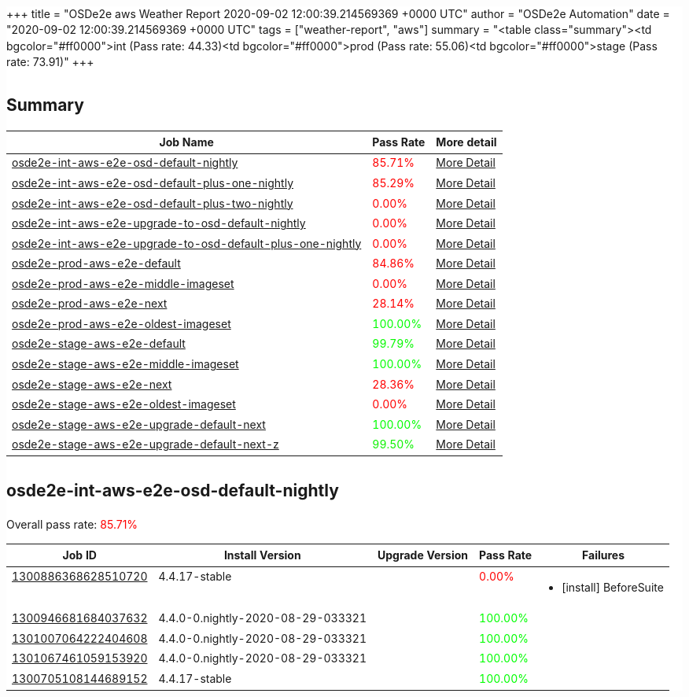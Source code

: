 +++
title = "OSDe2e aws Weather Report 2020-09-02 12:00:39.214569369 +0000 UTC"
author = "OSDe2e Automation"
date = "2020-09-02 12:00:39.214569369 +0000 UTC"
tags = ["weather-report", "aws"]
summary = "<table class=\"summary\"><tr><td bgcolor=\"#ff0000\"></td><td>int (Pass rate: 44.33)</td></tr><tr><td bgcolor=\"#ff0000\"></td><td>prod (Pass rate: 55.06)</td></tr><tr><td bgcolor=\"#ff0000\"></td><td>stage (Pass rate: 73.91)</td></tr></table>"
+++
## Summary

| Job Name | Pass Rate | More detail |
|----------|-----------|-------------|
|[osde2e-int-aws-e2e-osd-default-nightly](https://prow.svc.ci.openshift.org/?job=osde2e-int-aws-e2e-osd-default-nightly)| <span style="color:#ff0000;">85.71%</span>|[More Detail](#osde2e-int-aws-e2e-osd-default-nightly)|
|[osde2e-int-aws-e2e-osd-default-plus-one-nightly](https://prow.svc.ci.openshift.org/?job=osde2e-int-aws-e2e-osd-default-plus-one-nightly)| <span style="color:#ff0000;">85.29%</span>|[More Detail](#osde2e-int-aws-e2e-osd-default-plus-one-nightly)|
|[osde2e-int-aws-e2e-osd-default-plus-two-nightly](https://prow.svc.ci.openshift.org/?job=osde2e-int-aws-e2e-osd-default-plus-two-nightly)| <span style="color:#ff0000;">0.00%</span>|[More Detail](#osde2e-int-aws-e2e-osd-default-plus-two-nightly)|
|[osde2e-int-aws-e2e-upgrade-to-osd-default-nightly](https://prow.svc.ci.openshift.org/?job=osde2e-int-aws-e2e-upgrade-to-osd-default-nightly)| <span style="color:#ff0000;">0.00%</span>|[More Detail](#osde2e-int-aws-e2e-upgrade-to-osd-default-nightly)|
|[osde2e-int-aws-e2e-upgrade-to-osd-default-plus-one-nightly](https://prow.svc.ci.openshift.org/?job=osde2e-int-aws-e2e-upgrade-to-osd-default-plus-one-nightly)| <span style="color:#ff0000;">0.00%</span>|[More Detail](#osde2e-int-aws-e2e-upgrade-to-osd-default-plus-one-nightly)|
|[osde2e-prod-aws-e2e-default](https://prow.svc.ci.openshift.org/?job=osde2e-prod-aws-e2e-default)| <span style="color:#ff0000;">84.86%</span>|[More Detail](#osde2e-prod-aws-e2e-default)|
|[osde2e-prod-aws-e2e-middle-imageset](https://prow.svc.ci.openshift.org/?job=osde2e-prod-aws-e2e-middle-imageset)| <span style="color:#ff0000;">0.00%</span>|[More Detail](#osde2e-prod-aws-e2e-middle-imageset)|
|[osde2e-prod-aws-e2e-next](https://prow.svc.ci.openshift.org/?job=osde2e-prod-aws-e2e-next)| <span style="color:#ff0000;">28.14%</span>|[More Detail](#osde2e-prod-aws-e2e-next)|
|[osde2e-prod-aws-e2e-oldest-imageset](https://prow.svc.ci.openshift.org/?job=osde2e-prod-aws-e2e-oldest-imageset)| <span style="color:#01fe00;">100.00%</span>|[More Detail](#osde2e-prod-aws-e2e-oldest-imageset)|
|[osde2e-stage-aws-e2e-default](https://prow.svc.ci.openshift.org/?job=osde2e-stage-aws-e2e-default)| <span style="color:#06f900;">99.79%</span>|[More Detail](#osde2e-stage-aws-e2e-default)|
|[osde2e-stage-aws-e2e-middle-imageset](https://prow.svc.ci.openshift.org/?job=osde2e-stage-aws-e2e-middle-imageset)| <span style="color:#01fe00;">100.00%</span>|[More Detail](#osde2e-stage-aws-e2e-middle-imageset)|
|[osde2e-stage-aws-e2e-next](https://prow.svc.ci.openshift.org/?job=osde2e-stage-aws-e2e-next)| <span style="color:#ff0000;">28.36%</span>|[More Detail](#osde2e-stage-aws-e2e-next)|
|[osde2e-stage-aws-e2e-oldest-imageset](https://prow.svc.ci.openshift.org/?job=osde2e-stage-aws-e2e-oldest-imageset)| <span style="color:#ff0000;">0.00%</span>|[More Detail](#osde2e-stage-aws-e2e-oldest-imageset)|
|[osde2e-stage-aws-e2e-upgrade-default-next](https://prow.svc.ci.openshift.org/?job=osde2e-stage-aws-e2e-upgrade-default-next)| <span style="color:#01fe00;">100.00%</span>|[More Detail](#osde2e-stage-aws-e2e-upgrade-default-next)|
|[osde2e-stage-aws-e2e-upgrade-default-next-z](https://prow.svc.ci.openshift.org/?job=osde2e-stage-aws-e2e-upgrade-default-next-z)| <span style="color:#0df200;">99.50%</span>|[More Detail](#osde2e-stage-aws-e2e-upgrade-default-next-z)|



## osde2e-int-aws-e2e-osd-default-nightly

Overall pass rate: <span style="color:#ff0000;">85.71%</span>

| Job ID | Install Version | Upgrade Version | Pass Rate | Failures |
|--------|-----------------|-----------------|-----------|----------|
[1300886368628510720](https://prow.ci.openshift.org/view/gs/origin-ci-test/logs/osde2e-int-aws-e2e-osd-default-nightly/1300886368628510720) | 4.4.17-stable |  | <span style="color:#ff0000;">0.00%</span>|<ul><li>[install] BeforeSuite</li></ul>
[1300946681684037632](https://prow.ci.openshift.org/view/gs/origin-ci-test/logs/osde2e-int-aws-e2e-osd-default-nightly/1300946681684037632) | 4.4.0-0.nightly-2020-08-29-033321 |  | <span style="color:#01fe00;">100.00%</span>|
[1301007064222404608](https://prow.ci.openshift.org/view/gs/origin-ci-test/logs/osde2e-int-aws-e2e-osd-default-nightly/1301007064222404608) | 4.4.0-0.nightly-2020-08-29-033321 |  | <span style="color:#01fe00;">100.00%</span>|
[1301067461059153920](https://prow.ci.openshift.org/view/gs/origin-ci-test/logs/osde2e-int-aws-e2e-osd-default-nightly/1301067461059153920) | 4.4.0-0.nightly-2020-08-29-033321 |  | <span style="color:#01fe00;">100.00%</span>|
[1300705108144689152](https://prow.ci.openshift.org/view/gs/origin-ci-test/logs/osde2e-int-aws-e2e-osd-default-nightly/1300705108144689152) | 4.4.17-stable |  | <span style="color:#01fe00;">100.00%</span>|